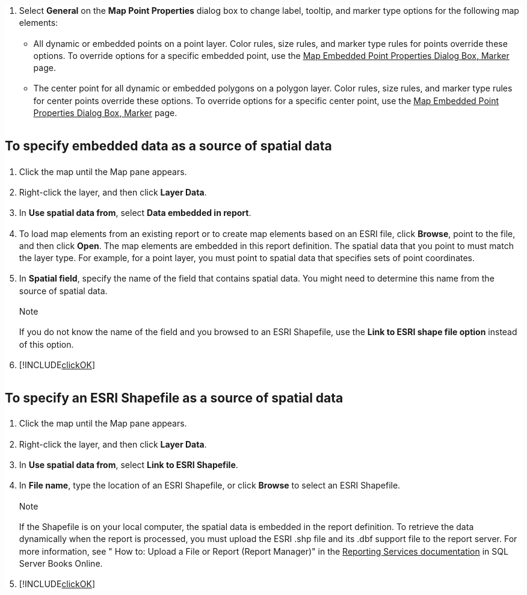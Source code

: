1.  Select **General** on the **Map Point Properties** dialog box to change label, tooltip, and marker type options for the following map elements:  
  
    -   All dynamic or embedded points on a point layer. Color rules, size rules, and marker type rules for points override these options. To override options for a specific embedded point, use the [Map Embedded Point Properties Dialog Box, Marker](../map-embedded-point-properties-dialog-box-marker.md) page.  
  
    -   The center point for all dynamic or embedded polygons on a polygon layer. Color rules, size rules, and marker type rules for center points override these options. To override options for a specific center point, use the [Map Embedded Point Properties Dialog Box, Marker](../map-embedded-point-properties-dialog-box-marker.md) page.  

##  <a name="Embedded"></a> To specify embedded data as a source of spatial data  
  
1.  Click the map until the Map pane appears.  
  
2.  Right-click the layer, and then click **Layer Data**.  
  
3.  In **Use spatial data from**, select **Data embedded in report**.  
  
4.  To load map elements from an existing report or to create map elements based on an ESRI file, click **Browse**, point to the file, and then click **Open**. The map elements are embedded in this report definition. The spatial data that you point to must match the layer type. For example, for a point layer, you must point to spatial data that specifies sets of point coordinates.  
  
5.  In **Spatial field**, specify the name of the field that contains spatial data. You might need to determine this name from the source of spatial data.  
  
    > [!NOTE]  
    >  If you do not know the name of the field and you browsed to an ESRI Shapefile, use the **Link to ESRI shape file option** instead of this option.  
  
6.  [!INCLUDE[clickOK](../../../includes/clickok-md.md)]  

##  <a name="ESRI"></a> To specify an ESRI Shapefile as a source of spatial data  
  
1.  Click the map until the Map pane appears.  
  
2.  Right-click the layer, and then click **Layer Data**.  
  
3.  In **Use spatial data from**, select **Link to ESRI Shapefile**.  
  
4.  In **File name**, type the location of an ESRI Shapefile, or click **Browse** to select an ESRI Shapefile.  
  
    > [!NOTE]  
    >  If the Shapefile is on your local computer, the spatial data is embedded in the report definition. To retrieve the data dynamically when the report is processed, you must upload the ESRI .shp file and its .dbf support file to the report server. For more information, see " How to: Upload a File or Report (Report Manager)" in the [Reporting Services documentation](https://go.microsoft.com/fwlink/?linkid=121312) in SQL Server Books Online.  
  
5.  [!INCLUDE[clickOK](../../../includes/clickok-md.md)]  

